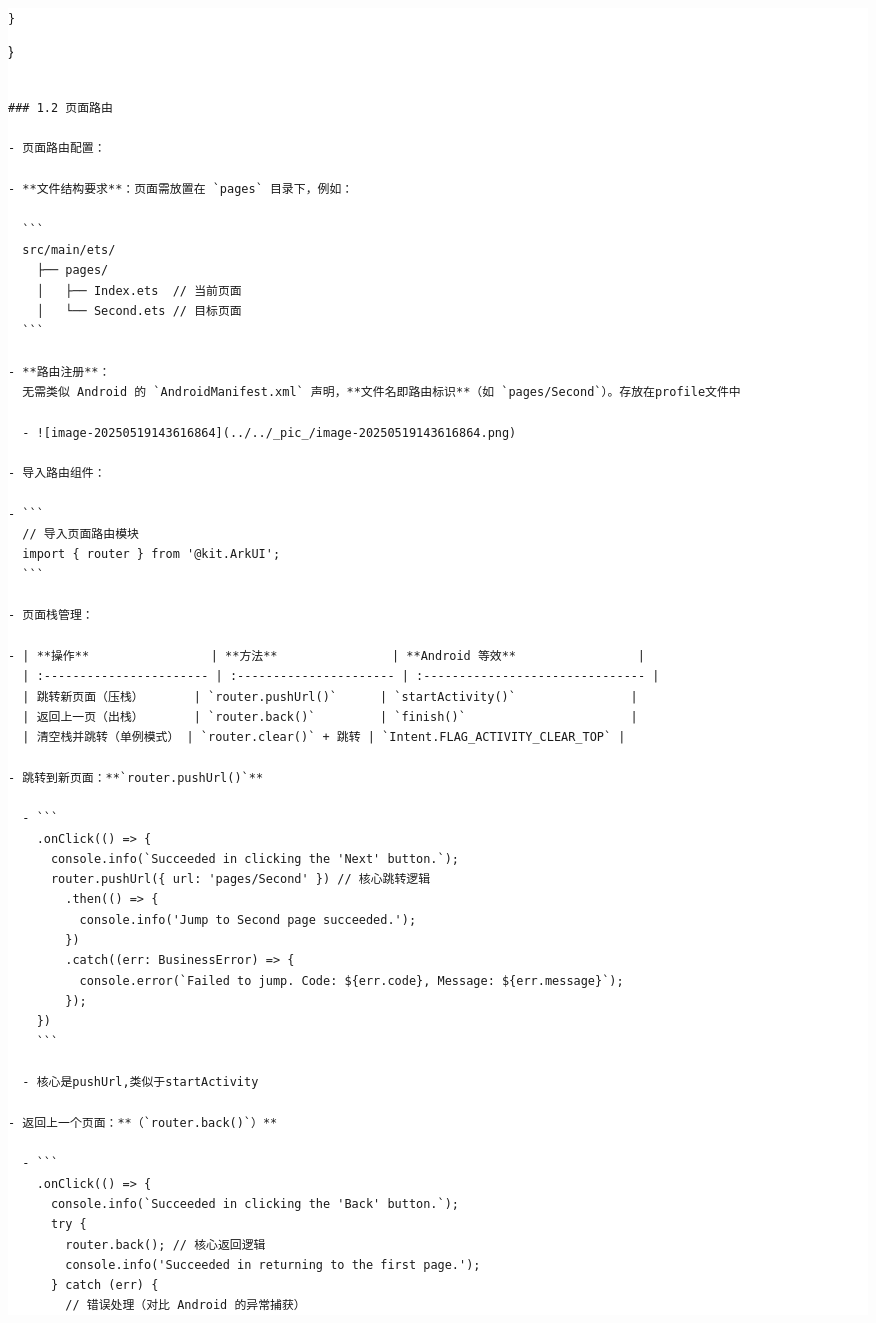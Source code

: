     }
  }
  ```

### 1.2 页面路由

- 页面路由配置：

  - **文件结构要求**：页面需放置在 `pages` 目录下，例如：

    ```
    src/main/ets/
      ├── pages/
      │   ├── Index.ets  // 当前页面
      │   └── Second.ets // 目标页面
    ```

  - **路由注册**：
    无需类似 Android 的 `AndroidManifest.xml` 声明，**文件名即路由标识**（如 `pages/Second`）。存放在profile文件中

    - ![image-20250519143616864](../../_pic_/image-20250519143616864.png)

- 导入路由组件：

  - ```
    // 导入页面路由模块
    import { router } from '@kit.ArkUI';
    ```

- 页面栈管理：

  - | **操作**                 | **方法**                | **Android 等效**                 |
    | :----------------------- | :---------------------- | :------------------------------- |
    | 跳转新页面（压栈）       | `router.pushUrl()`      | `startActivity()`                |
    | 返回上一页（出栈）       | `router.back()`         | `finish()`                       |
    | 清空栈并跳转（单例模式） | `router.clear()` + 跳转 | `Intent.FLAG_ACTIVITY_CLEAR_TOP` |

  - 跳转到新页面：**`router.pushUrl()`**

    - ```
      .onClick(() => {
        console.info(`Succeeded in clicking the 'Next' button.`);
        router.pushUrl({ url: 'pages/Second' }) // 核心跳转逻辑
          .then(() => {
            console.info('Jump to Second page succeeded.');
          })
          .catch((err: BusinessError) => {
            console.error(`Failed to jump. Code: ${err.code}, Message: ${err.message}`);
          });
      })
      ```

    - 核心是pushUrl,类似于startActivity

  - 返回上一个页面：**（`router.back()`）**

    - ```
      .onClick(() => {
        console.info(`Succeeded in clicking the 'Back' button.`);
        try {
          router.back(); // 核心返回逻辑
          console.info('Succeeded in returning to the first page.');
        } catch (err) {
          // 错误处理（对比 Android 的异常捕获）
  ```